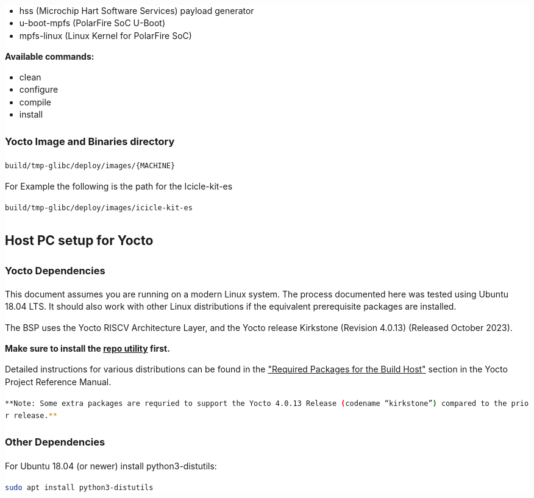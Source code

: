 - hss (Microchip Hart Software Services) payload generator
- u-boot-mpfs (PolarFire SoC U-Boot)
- mpfs-linux (Linux Kernel for PolarFire SoC)

**Available commands:**

- clean
- configure
- compile
- install

### Yocto Image and Binaries directory

```bash
build/tmp-glibc/deploy/images/{MACHINE}
```

For Example the following is the path for the Icicle-kit-es

```bash
build/tmp-glibc/deploy/images/icicle-kit-es
```

<a name="Dependencies"></a>
## Host PC setup for Yocto

### Yocto Dependencies

This document assumes you are running on a modern Linux system. The process documented here was tested using Ubuntu 18.04 LTS.
It should also work with other Linux distributions if the equivalent prerequisite packages are installed.

The BSP uses the Yocto RISCV Architecture Layer, and the Yocto release Kirkstone (Revision 4.0.13) (Released October 2023).

**Make sure to install the [repo utility](https://source.android.com/setup/develop#installing-repo) first.**

Detailed instructions for various distributions can be found in the ["Required Packages for the Build Host"](https://docs.yoctoproject.org/4.0.13/ref-manual/system-requirements.html#required-packages-for-the-build-host) section in the Yocto Project Reference Manual.

```bash
**Note: Some extra packages are requried to support the Yocto 4.0.13 Release (codename “kirkstone”) compared to the prior release.**
```

<a name="OtherDeps"></a>
### Other Dependencies

For Ubuntu 18.04 (or newer) install python3-distutils:

```bash
sudo apt install python3-distutils
```
